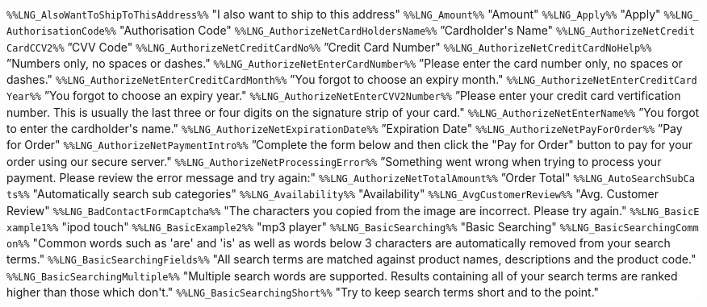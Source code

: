 <TR><TD><CODE>%%LNG_AlsoWantToShipToThisAddress%%</code></TD>
<TD>"I also want to ship to this address"</td></tr>
<TR><TD><CODE>%%LNG_Amount%%</code></TD>
<TD>"Amount"</td></tr>
<TR><TD><CODE>%%LNG_Apply%%</code></TD>
<TD>"Apply"</td></tr>
<TR><TD><CODE>%%LNG_AuthorisationCode%%</code></TD>
<TD>"Authorisation Code"</td></tr>
<TR><TD><CODE>%%LNG_AuthorizeNetCardHoldersName%%</code></TD>
<TD>”Cardholder's Name"</td></tr>
<TR><TD><CODE>%%LNG_AuthorizeNetCreditCardCCV2%%</code></TD>
<TD>”CVV Code"</td></tr>
<TR><TD><CODE>%%LNG_AuthorizeNetCreditCardNo%%</code></TD>
<TD>”Credit Card Number"</td></tr>
<TR><TD><CODE>%%LNG_AuthorizeNetCreditCardNoHelp%%</code></TD>
<TD>”Numbers only, no spaces or dashes."</td></tr>
<TR><TD><CODE>%%LNG_AuthorizeNetEnterCardNumber%%</code></TD>
<TD>”Please enter the card number only, no spaces or dashes."</td></tr>
<TR><TD><CODE>%%LNG_AuthorizeNetEnterCreditCardMonth%%</code></TD>
<TD>”You forgot to choose an expiry month."</td></tr>
<TR><TD><CODE>%%LNG_AuthorizeNetEnterCreditCardYear%%</code></TD>
<TD>”You forgot to choose an expiry year."</td></tr>
<TR><TD><CODE>%%LNG_AuthorizeNetEnterCVV2Number%%</code></TD>
<TD>”Please enter your credit card vertification number. This is usually the last three or four digits on the signature strip of your card."</td></tr>
<TR><TD><CODE>%%LNG_AuthorizeNetEnterName%%</code></TD>
<TD>”You forgot to enter the cardholder's name."</td></tr>
<TR><TD><CODE>%%LNG_AuthorizeNetExpirationDate%%</code></TD>
<TD>”Expiration Date"</td></tr>
<TR><TD><CODE>%%LNG_AuthorizeNetPayForOrder%%</code></TD>
<TD>”Pay for Order"</td></tr>
<TR><TD><CODE>%%LNG_AuthorizeNetPaymentIntro%%</code></TD>
<TD>”Complete the form below and then click the &quot;Pay for Order&quot; button to pay for your order using our secure server."</td></tr>
<TR><TD><CODE>%%LNG_AuthorizeNetProcessingError%%</code></TD>
<TD>”Something went wrong when trying to process your payment. Please review the error message and try again:"</td></tr>
<TR><TD><CODE>%%LNG_AuthorizeNetTotalAmount%%</code></TD>
<TD>”Order Total"</td></tr>
<TR><TD><CODE>%%LNG_AutoSearchSubCats%%</code></TD>
<TD>"Automatically search sub categories"</td></tr>
<TR><TD><CODE>%%LNG_Availability%%</code></TD>
<TD>"Availability"</td></tr>
<TR><TD><CODE>%%LNG_AvgCustomerReview%%</code></TD>
<TD>"Avg. Customer Review"</td></tr>
<TR><TD><CODE>%%LNG_BadContactFormCaptcha%%</code></TD>
<TD>"The characters you copied from the image are incorrect. Please try again."</td></tr>
<TR><TD><CODE>%%LNG_BasicExample1%%</code></TD>
<TD>"ipod touch"</td></tr>
<TR><TD><CODE>%%LNG_BasicExample2%%</code></TD>
<TD>"mp3 player"</td></tr>
<TR><TD><CODE>%%LNG_BasicSearching%%</code></TD>
<TD>"Basic Searching"</td></tr>
<TR><TD><CODE>%%LNG_BasicSearchingCommon%%</code></TD>
<TD>"Common words such as 'are' and 'is' as well as words below 3 characters are automatically removed from your search terms."</td></tr>
<TR><TD><CODE>%%LNG_BasicSearchingFields%%</code></TD>
<TD>"All search terms are matched against product names, descriptions and the product code."</td></tr>
<TR><TD><CODE>%%LNG_BasicSearchingMultiple%%</code></TD>
<TD>"Multiple search words are supported. Results containing all of your search terms are ranked higher than those which don't."</td></tr>
<TR><TD><CODE>%%LNG_BasicSearchingShort%%</code></TD>
<TD>"Try to keep search terms short and to the point."</td></tr>